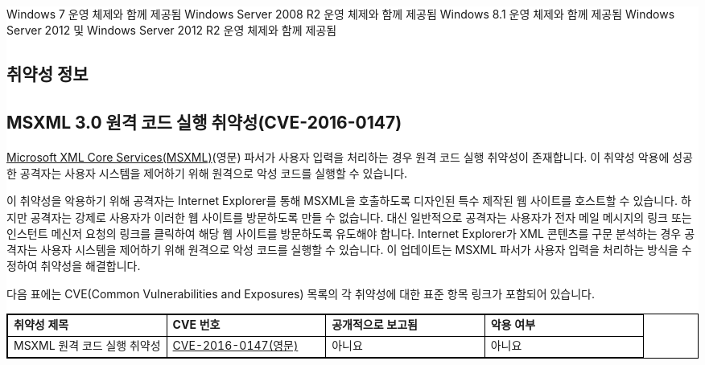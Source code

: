 </tr>
<tr class="even">
<td style="border:1px solid black;">Windows 7</td>
<td style="border:1px solid black;">운영 체제와 함께 제공됨</td>
</tr>
<tr class="odd">
<td style="border:1px solid black;">Windows Server 2008 R2</td>
<td style="border:1px solid black;">운영 체제와 함께 제공됨</td>
</tr>
<tr class="even">
<td style="border:1px solid black;">Windows 8.1</td>
<td style="border:1px solid black;">운영 체제와 함께 제공됨</td>
</tr>
<tr class="odd">
<td style="border:1px solid black;">Windows Server 2012 및 Windows Server 2012 R2</td>
<td style="border:1px solid black;">운영 체제와 함께 제공됨</td>
</tr>
</tbody>
</table>
  
취약성 정보  
-----------
  
<span id="sectionToggle3"></span>
MSXML 3.0 원격 코드 실행 취약성(CVE-2016-0147)  
----------------------------------------------
  
[Microsoft XML Core Services(MSXML)](https://technet.microsoft.com/ko-kr/library/security/dn848375.aspx)(영문) 파서가 사용자 입력을 처리하는 경우 원격 코드 실행 취약성이 존재합니다. 이 취약성 악용에 성공한 공격자는 사용자 시스템을 제어하기 위해 원격으로 악성 코드를 실행할 수 있습니다.
  
이 취약성을 악용하기 위해 공격자는 Internet Explorer를 통해 MSXML을 호출하도록 디자인된 특수 제작된 웹 사이트를 호스트할 수 있습니다. 하지만 공격자는 강제로 사용자가 이러한 웹 사이트를 방문하도록 만들 수 없습니다. 대신 일반적으로 공격자는 사용자가 전자 메일 메시지의 링크 또는 인스턴트 메신저 요청의 링크를 클릭하여 해당 웹 사이트를 방문하도록 유도해야 합니다. Internet Explorer가 XML 콘텐츠를 구문 분석하는 경우 공격자는 사용자 시스템을 제어하기 위해 원격으로 악성 코드를 실행할 수 있습니다. 이 업데이트는 MSXML 파서가 사용자 입력을 처리하는 방식을 수정하여 취약성을 해결합니다.
  
다음 표에는 CVE(Common Vulnerabilities and Exposures) 목록의 각 취약성에 대한 표준 항목 링크가 포함되어 있습니다.

 
<p></p>
<table style="border:1px solid black;">
<colgroup>
<col width="25%" />
<col width="25%" />
<col width="25%" />
<col width="25%" />
</colgroup>
<tbody>
<tr class="odd">
<td style="border:1px solid black;"><strong>취약성 제목</strong></td>
<td style="border:1px solid black;"><strong>CVE 번호</strong></td>
<td style="border:1px solid black;"><strong>공개적으로 보고됨</strong></td>
<td style="border:1px solid black;"><strong>악용 여부</strong></td>
</tr>
<tr class="even">
<td style="border:1px solid black;">MSXML 원격 코드 실행 취약성</td>
<td style="border:1px solid black;"><a href="http://www.cve.mitre.org/cgi-bin/cvename.cgi?name=cve-2016-0147">CVE-2016-0147(영문)</a></td>
<td style="border:1px solid black;">아니요</td>
<td style="border:1px solid black;">아니요</td>
</tr>
</tbody>
</table>
  